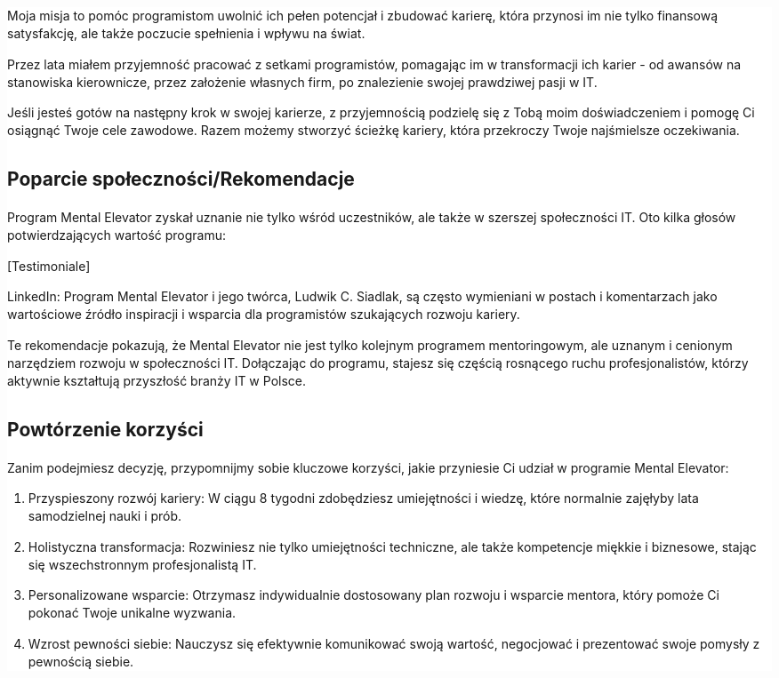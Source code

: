   

Moja misja to pomóc programistom uwolnić ich pełen potencjał i zbudować karierę, która przynosi im nie tylko finansową satysfakcję, ale także poczucie spełnienia i wpływu na świat.

  

Przez lata miałem przyjemność pracować z setkami programistów, pomagając im w transformacji ich karier \- od awansów na stanowiska kierownicze, przez założenie własnych firm, po znalezienie swojej prawdziwej pasji w IT.

  

Jeśli jesteś gotów na następny krok w swojej karierze, z przyjemnością podzielę się z Tobą moim doświadczeniem i pomogę Ci osiągnąć Twoje cele zawodowe. Razem możemy stworzyć ścieżkę kariery, która przekroczy Twoje najśmielsze oczekiwania.

  

## Poparcie społeczności/Rekomendacje

  

Program Mental Elevator zyskał uznanie nie tylko wśród uczestników, ale także w szerszej społeczności IT. Oto kilka głosów potwierdzających wartość programu:

  

\[Testimoniale\]

  

LinkedIn: Program Mental Elevator i jego twórca, Ludwik C. Siadlak, są często wymieniani w postach i komentarzach jako wartościowe źródło inspiracji i wsparcia dla programistów szukających rozwoju kariery.

  

Te rekomendacje pokazują, że Mental Elevator nie jest tylko kolejnym programem mentoringowym, ale uznanym i cenionym narzędziem rozwoju w społeczności IT. Dołączając do programu, stajesz się częścią rosnącego ruchu profesjonalistów, którzy aktywnie kształtują przyszłość branży IT w Polsce.

  

## Powtórzenie korzyści

  

Zanim podejmiesz decyzję, przypomnijmy sobie kluczowe korzyści, jakie przyniesie Ci udział w programie Mental Elevator:

  

1. Przyspieszony rozwój kariery: W ciągu 8 tygodni zdobędziesz umiejętności i wiedzę, które normalnie zajęłyby lata samodzielnej nauki i prób.  

2. Holistyczna transformacja: Rozwiniesz nie tylko umiejętności techniczne, ale także kompetencje miękkie i biznesowe, stając się wszechstronnym profesjonalistą IT.  

3. Personalizowane wsparcie: Otrzymasz indywidualnie dostosowany plan rozwoju i wsparcie mentora, który pomoże Ci pokonać Twoje unikalne wyzwania.  

4. Wzrost pewności siebie: Nauczysz się efektywnie komunikować swoją wartość, negocjować i prezentować swoje pomysły z pewnością siebie.  
